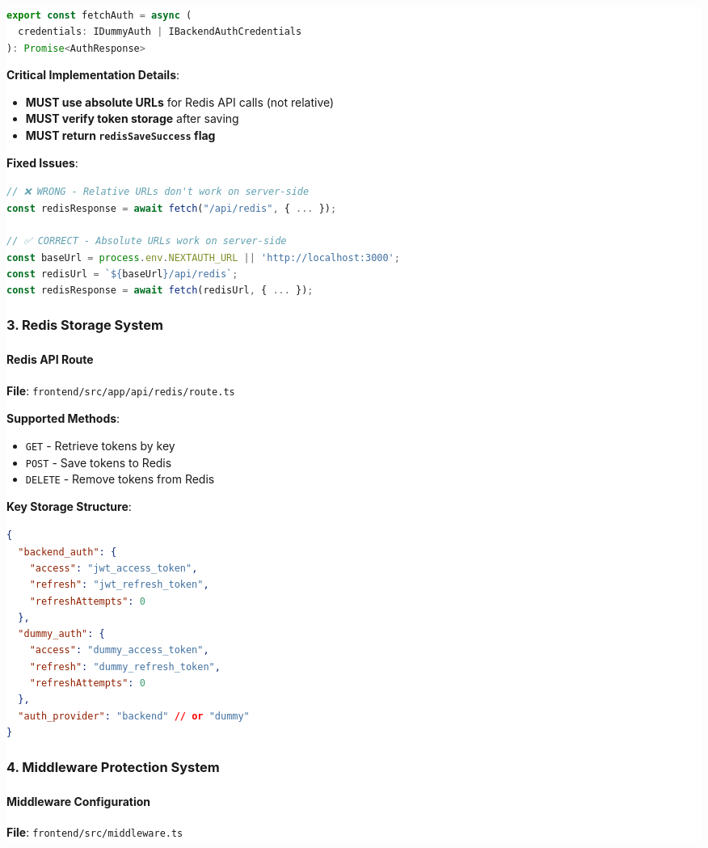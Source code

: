 ```typescript
export const fetchAuth = async (
  credentials: IDummyAuth | IBackendAuthCredentials
): Promise<AuthResponse>
```

**Critical Implementation Details**:
- **MUST use absolute URLs** for Redis API calls (not relative)
- **MUST verify token storage** after saving
- **MUST return `redisSaveSuccess` flag**

**Fixed Issues**:
```typescript
// ❌ WRONG - Relative URLs don't work on server-side
const redisResponse = await fetch("/api/redis", { ... });

// ✅ CORRECT - Absolute URLs work on server-side
const baseUrl = process.env.NEXTAUTH_URL || 'http://localhost:3000';
const redisUrl = `${baseUrl}/api/redis`;
const redisResponse = await fetch(redisUrl, { ... });
```

### 3. Redis Storage System

#### Redis API Route
**File**: `frontend/src/app/api/redis/route.ts`

**Supported Methods**:
- `GET` - Retrieve tokens by key
- `POST` - Save tokens to Redis
- `DELETE` - Remove tokens from Redis

**Key Storage Structure**:
```json
{
  "backend_auth": {
    "access": "jwt_access_token",
    "refresh": "jwt_refresh_token", 
    "refreshAttempts": 0
  },
  "dummy_auth": {
    "access": "dummy_access_token",
    "refresh": "dummy_refresh_token",
    "refreshAttempts": 0
  },
  "auth_provider": "backend" // or "dummy"
}
```

### 4. Middleware Protection System

#### Middleware Configuration
**File**: `frontend/src/middleware.ts`
